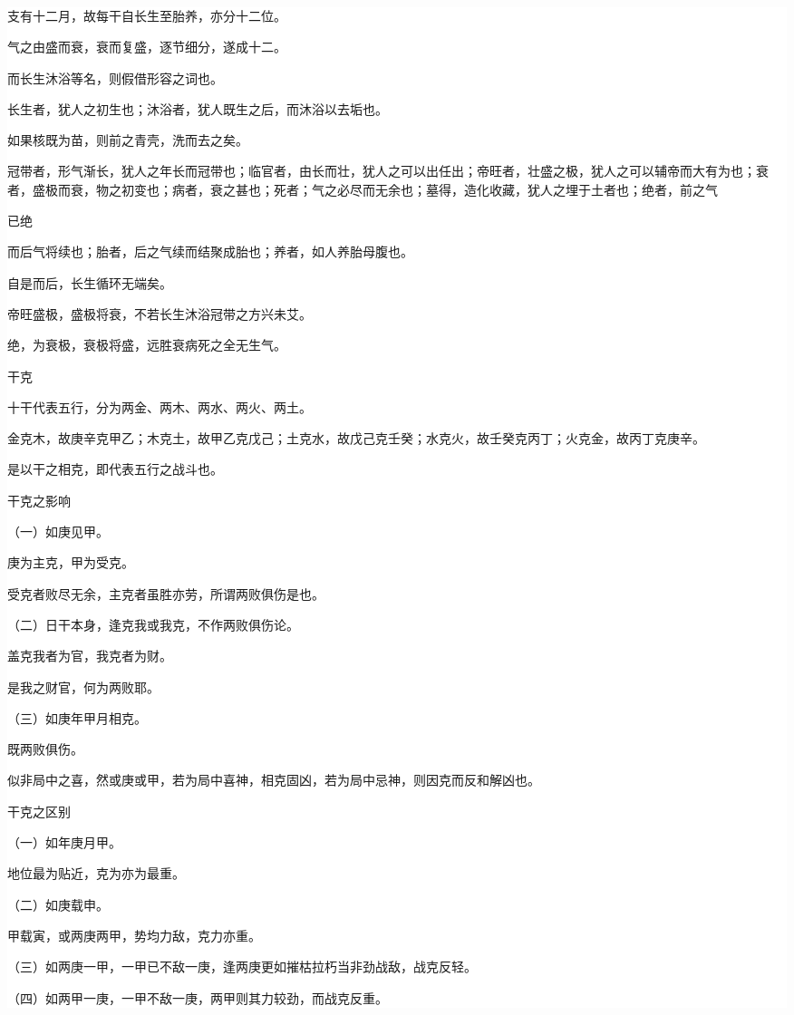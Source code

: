 支有十二月，故每干自长生至胎养，亦分十二位。

气之由盛而衰，衰而复盛，逐节细分，遂成十二。

而长生沐浴等名，则假借形容之词也。

长生者，犹人之初生也；沐浴者，犹人既生之后，而沐浴以去垢也。

如果核既为苗，则前之青壳，洗而去之矣。

冠带者，形气渐长，犹人之年长而冠带也；临官者，由长而壮，犹人之可以出任出；帝旺者，壮盛之极，犹人之可以辅帝而大有为也；衰者，盛极而衰，物之初变也；病者，衰之甚也；死者；气之必尽而无余也；墓得，造化收藏，犹人之埋于土者也；绝者，前之气

已绝

而后气将续也；胎者，后之气续而结聚成胎也；养者，如人养胎母腹也。

自是而后，长生循环无端矣。

帝旺盛极，盛极将衰，不若长生沐浴冠带之方兴未艾。

绝，为衰极，衰极将盛，远胜衰病死之全无生气。

干克

十干代表五行，分为两金、两木、两水、两火、两土。

金克木，故庚辛克甲乙；木克土，故甲乙克戊己；土克水，故戊己克壬癸；水克火，故壬癸克丙丁；火克金，故丙丁克庚辛。

是以干之相克，即代表五行之战斗也。

干克之影响

（一）如庚见甲。

庚为主克，甲为受克。

受克者败尽无余，主克者虽胜亦劳，所谓两败俱伤是也。

（二）日干本身，逢克我或我克，不作两败俱伤论。

盖克我者为官，我克者为财。

是我之财官，何为两败耶。

（三）如庚年甲月相克。

既两败俱伤。

似非局中之喜，然或庚或甲，若为局中喜神，相克固凶，若为局中忌神，则因克而反和解凶也。

干克之区别

（一）如年庚月甲。

地位最为贴近，克为亦为最重。

（二）如庚载申。

甲载寅，或两庚两甲，势均力敌，克力亦重。

（三）如两庚一甲，一甲已不敌一庚，逢两庚更如摧枯拉朽当非劲战敌，战克反轻。

（四）如两甲一庚，一甲不敌一庚，两甲则其力较劲，而战克反重。
